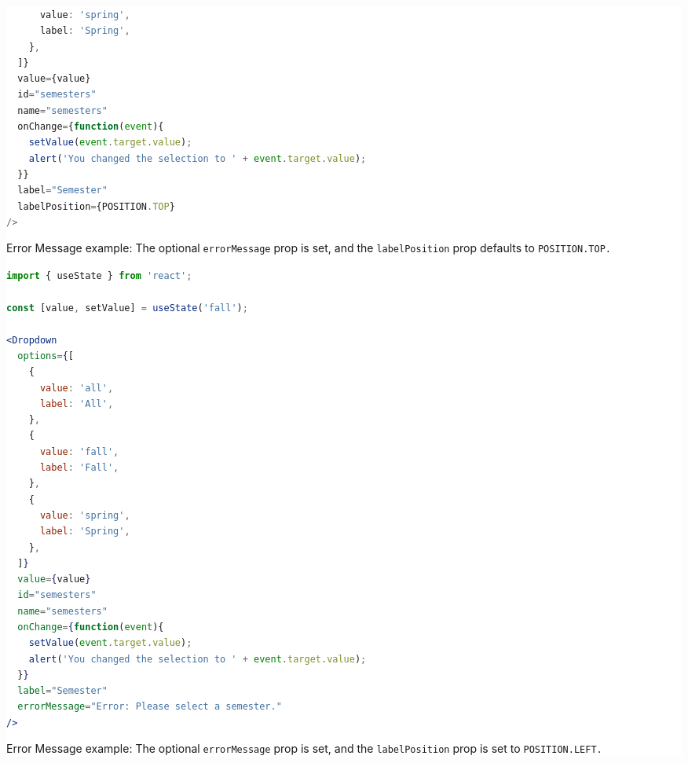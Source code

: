 ```jsx
      value: 'spring',
      label: 'Spring',
    },
  ]}
  value={value}
  id="semesters"
  name="semesters"
  onChange={function(event){
    setValue(event.target.value);
    alert('You changed the selection to ' + event.target.value);
  }}
  label="Semester"
  labelPosition={POSITION.TOP}
/>
```

Error Message example: The optional `errorMessage` prop is set, and the `labelPosition` prop defaults to `POSITION.TOP.`

```jsx
import { useState } from 'react';

const [value, setValue] = useState('fall');

<Dropdown
  options={[
    {
      value: 'all',
      label: 'All',
    },
    {
      value: 'fall',
      label: 'Fall',
    },
    {
      value: 'spring',
      label: 'Spring',
    },
  ]}
  value={value}
  id="semesters"
  name="semesters"
  onChange={function(event){
    setValue(event.target.value);
    alert('You changed the selection to ' + event.target.value);
  }}
  label="Semester"
  errorMessage="Error: Please select a semester."
/>
```

Error Message example: The optional `errorMessage` prop is set, and the `labelPosition` prop is set to `POSITION.LEFT.`
